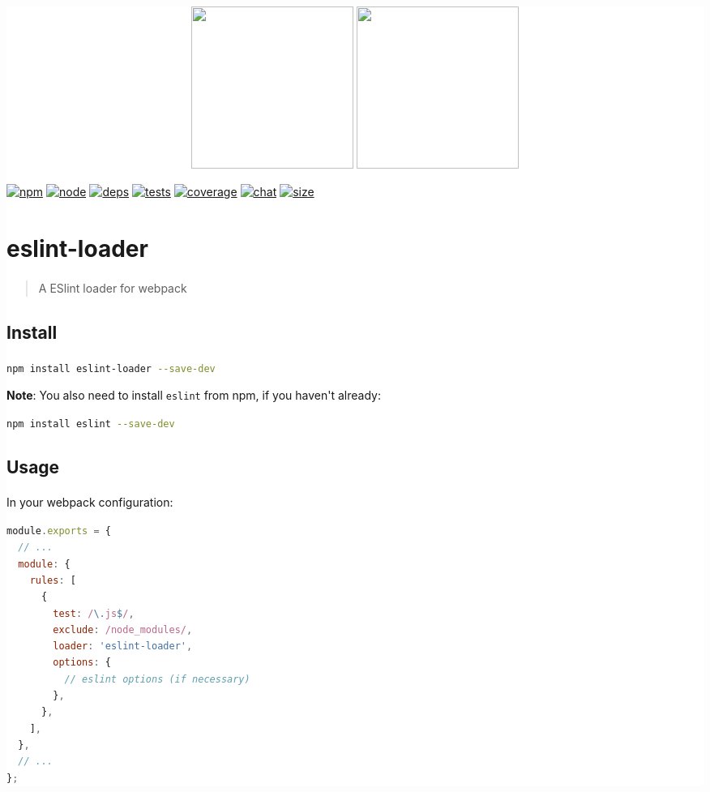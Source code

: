 <div align="center">
  <a href="https://github.com/eslint/eslint"><img width="200" height="200" src="https://cdn.worldvectorlogo.com/logos/eslint.svg"></a>
  <a href="https://github.com/webpack/webpack"><img width="200" height="200" src="https://webpack.js.org/assets/icon-square-big.svg"></a>
</div>

[![npm][npm]][npm-url]
[![node][node]][node-url]
[![deps][deps]][deps-url]
[![tests][tests]][tests-url]
[![coverage][cover]][cover-url]
[![chat][chat]][chat-url]
[![size][size]][size-url]

# eslint-loader

> A ESlint loader for webpack

## Install

```bash
npm install eslint-loader --save-dev
```

**Note**: You also need to install `eslint` from npm, if you haven't already:

```bash
npm install eslint --save-dev
```

## Usage

In your webpack configuration:

```js
module.exports = {
  // ...
  module: {
    rules: [
      {
        test: /\.js$/,
        exclude: /node_modules/,
        loader: 'eslint-loader',
        options: {
          // eslint options (if necessary)
        },
      },
    ],
  },
  // ...
};
```


[npm]: https://img.shields.io/npm/v/eslint-loader.svg
[npm-url]: https://npmjs.com/package/eslint-loader
[node]: https://img.shields.io/node/v/eslint-loader.svg
[node-url]: https://nodejs.org
[deps]: https://david-dm.org/webpack-contrib/eslint-loader.svg
[deps-url]: https://david-dm.org/webpack-contrib/eslint-loader
[tests]: https://dev.azure.com/webpack-contrib/eslint-loader/_apis/build/status/webpack-contrib.eslint-loader?branchName=master
[tests-url]: https://dev.azure.com/webpack-contrib/eslint-loader/_build/latest?definitionId=4&branchName=master
[cover]: https://codecov.io/gh/webpack-contrib/eslint-loader/branch/master/graph/badge.svg
[cover-url]: https://codecov.io/gh/webpack-contrib/eslint-loader
[chat]: https://badges.gitter.im/webpack/webpack.svg
[chat-url]: https://gitter.im/webpack/webpack
[size]: https://packagephobia.now.sh/badge?p=eslint-loader
[size-url]: https://packagephobia.now.sh/result?p=eslint-loader